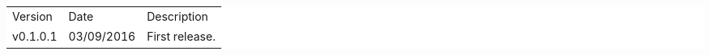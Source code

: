 
<table>
    <tr>
        <td>Version</td>
        <td>Date</td>
        <td>Description</td>        
    </tr>
        <tr>
        <td>v0.1.0.1</td>
        <td>03/09/2016</td>
        <td>First release.</td>        
    </tr>

</table>